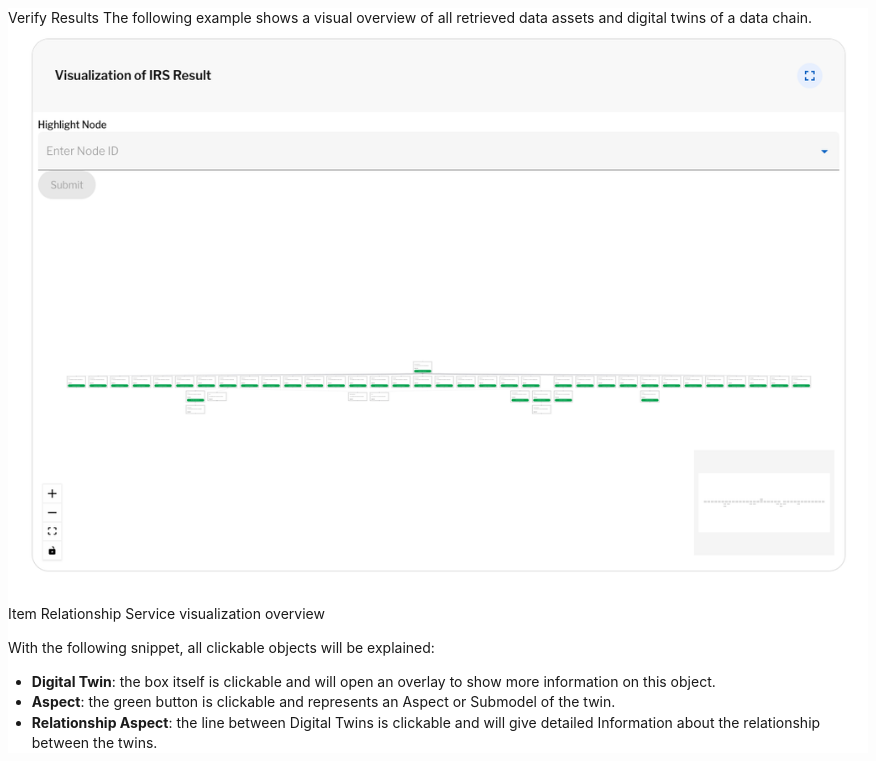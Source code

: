 Verify Results
The following example shows a visual overview of all retrieved data assets and digital twins of a data chain.
![irs-vis-overview-front](img/irs-vis-overview-front.png)

Item Relationship Service visualization overview

With the following snippet, all clickable objects will be explained:
* **Digital Twin**: the box itself is clickable and will open an overlay to show more information on this object.
* **Aspect**: the green button is clickable and represents an Aspect or Submodel of the twin.
* **Relationship Aspect**: the line between Digital Twins is clickable and will give detailed Information about the relationship between the twins.